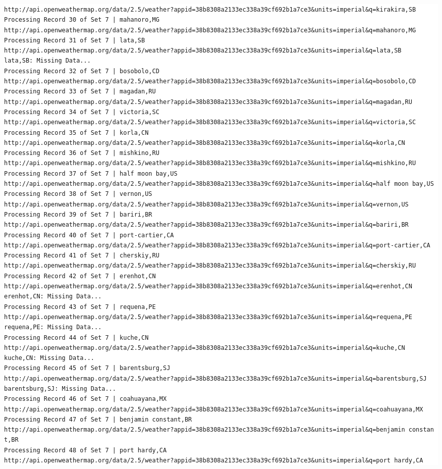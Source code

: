     http://api.openweathermap.org/data/2.5/weather?appid=38b8308a2133ec338a39cf692b1a7ce3&units=imperial&q=kirakira,SB
    Processing Record 30 of Set 7 | mahanoro,MG
    http://api.openweathermap.org/data/2.5/weather?appid=38b8308a2133ec338a39cf692b1a7ce3&units=imperial&q=mahanoro,MG
    Processing Record 31 of Set 7 | lata,SB
    http://api.openweathermap.org/data/2.5/weather?appid=38b8308a2133ec338a39cf692b1a7ce3&units=imperial&q=lata,SB
    lata,SB: Missing Data...
    Processing Record 32 of Set 7 | bosobolo,CD
    http://api.openweathermap.org/data/2.5/weather?appid=38b8308a2133ec338a39cf692b1a7ce3&units=imperial&q=bosobolo,CD
    Processing Record 33 of Set 7 | magadan,RU
    http://api.openweathermap.org/data/2.5/weather?appid=38b8308a2133ec338a39cf692b1a7ce3&units=imperial&q=magadan,RU
    Processing Record 34 of Set 7 | victoria,SC
    http://api.openweathermap.org/data/2.5/weather?appid=38b8308a2133ec338a39cf692b1a7ce3&units=imperial&q=victoria,SC
    Processing Record 35 of Set 7 | korla,CN
    http://api.openweathermap.org/data/2.5/weather?appid=38b8308a2133ec338a39cf692b1a7ce3&units=imperial&q=korla,CN
    Processing Record 36 of Set 7 | mishkino,RU
    http://api.openweathermap.org/data/2.5/weather?appid=38b8308a2133ec338a39cf692b1a7ce3&units=imperial&q=mishkino,RU
    Processing Record 37 of Set 7 | half moon bay,US
    http://api.openweathermap.org/data/2.5/weather?appid=38b8308a2133ec338a39cf692b1a7ce3&units=imperial&q=half moon bay,US
    Processing Record 38 of Set 7 | vernon,US
    http://api.openweathermap.org/data/2.5/weather?appid=38b8308a2133ec338a39cf692b1a7ce3&units=imperial&q=vernon,US
    Processing Record 39 of Set 7 | bariri,BR
    http://api.openweathermap.org/data/2.5/weather?appid=38b8308a2133ec338a39cf692b1a7ce3&units=imperial&q=bariri,BR
    Processing Record 40 of Set 7 | port-cartier,CA
    http://api.openweathermap.org/data/2.5/weather?appid=38b8308a2133ec338a39cf692b1a7ce3&units=imperial&q=port-cartier,CA
    Processing Record 41 of Set 7 | cherskiy,RU
    http://api.openweathermap.org/data/2.5/weather?appid=38b8308a2133ec338a39cf692b1a7ce3&units=imperial&q=cherskiy,RU
    Processing Record 42 of Set 7 | erenhot,CN
    http://api.openweathermap.org/data/2.5/weather?appid=38b8308a2133ec338a39cf692b1a7ce3&units=imperial&q=erenhot,CN
    erenhot,CN: Missing Data...
    Processing Record 43 of Set 7 | requena,PE
    http://api.openweathermap.org/data/2.5/weather?appid=38b8308a2133ec338a39cf692b1a7ce3&units=imperial&q=requena,PE
    requena,PE: Missing Data...
    Processing Record 44 of Set 7 | kuche,CN
    http://api.openweathermap.org/data/2.5/weather?appid=38b8308a2133ec338a39cf692b1a7ce3&units=imperial&q=kuche,CN
    kuche,CN: Missing Data...
    Processing Record 45 of Set 7 | barentsburg,SJ
    http://api.openweathermap.org/data/2.5/weather?appid=38b8308a2133ec338a39cf692b1a7ce3&units=imperial&q=barentsburg,SJ
    barentsburg,SJ: Missing Data...
    Processing Record 46 of Set 7 | coahuayana,MX
    http://api.openweathermap.org/data/2.5/weather?appid=38b8308a2133ec338a39cf692b1a7ce3&units=imperial&q=coahuayana,MX
    Processing Record 47 of Set 7 | benjamin constant,BR
    http://api.openweathermap.org/data/2.5/weather?appid=38b8308a2133ec338a39cf692b1a7ce3&units=imperial&q=benjamin constant,BR
    Processing Record 48 of Set 7 | port hardy,CA
    http://api.openweathermap.org/data/2.5/weather?appid=38b8308a2133ec338a39cf692b1a7ce3&units=imperial&q=port hardy,CA